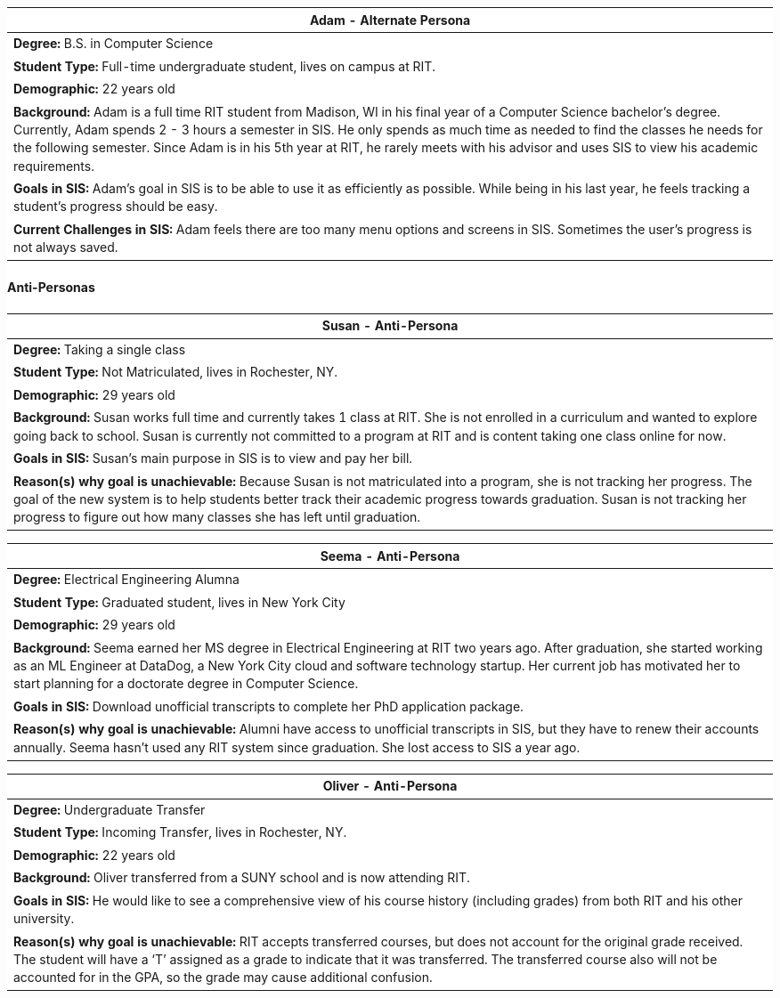 | Adam - Alternate Persona |
| ------------------------ |
| **Degree:** B.S. in Computer Science |
| **Student Type:** Full-time undergraduate student, lives on campus at RIT. |
| **Demographic:** 22 years old |
| **Background:** Adam is a full time RIT student from Madison, WI in his final year of a Computer Science bachelor’s degree. Currently, Adam spends 2 - 3 hours a semester in SIS. He only spends as much time as needed to find the classes he needs for the following semester. Since Adam is in his 5th year at RIT, he rarely meets with his advisor and uses SIS to view his academic requirements. |
| **Goals in SIS:** Adam’s goal in SIS is to be able to use it as efficiently as possible. While being in his last year, he feels tracking a student’s progress should be easy. |
| **Current Challenges in SIS:** Adam feels there are too many menu options and screens in SIS. Sometimes the user’s progress is not always saved. |

#### Anti-Personas

| Susan - Anti-Persona |
| ------------------------ |
| **Degree:** Taking a single class |
| **Student Type:** Not Matriculated, lives in Rochester, NY. |
| **Demographic:** 29 years old |
| **Background:** Susan works full time and currently takes 1 class at RIT. She is not enrolled in a curriculum and wanted to explore going back to school. Susan is currently not committed to a program at RIT and is content taking one class online for now.
| **Goals in SIS:** Susan’s main purpose in SIS is to view and pay her bill. |
| **Reason(s) why goal is unachievable:** Because Susan is not matriculated into a program, she is not tracking her progress. The goal of the new system is to help students better track their academic progress towards graduation. Susan is not tracking her progress to figure out how many classes she has left until graduation. |

| Seema - Anti-Persona |
| -------------------- |
| **Degree:** Electrical Engineering Alumna |
| **Student Type:** Graduated student, lives in New York City |
| **Demographic:** 29 years old |
| **Background:** Seema earned her MS degree in Electrical Engineering at RIT two years ago. After graduation, she started working as an ML Engineer at DataDog, a New York City cloud and software technology startup. Her current job has motivated her to start planning for a doctorate degree in Computer Science. |
| **Goals in SIS:** Download unofficial transcripts to complete her PhD application package. |
| **Reason(s) why goal is unachievable:** Alumni have access to unofficial transcripts in SIS, but they have to renew their accounts annually. Seema hasn’t used any RIT system since graduation. She lost access to SIS a year ago. |

| Oliver - Anti-Persona |
| --------------------- |
| **Degree:** Undergraduate Transfer |
| **Student Type:** Incoming Transfer, lives in Rochester, NY. |
| **Demographic:** 22 years old |
| **Background:** Oliver transferred from a SUNY school and is now attending RIT. |
| **Goals in SIS:** He would like to see a comprehensive view of his course history (including grades) from both RIT and his other university.|
| **Reason(s) why goal is unachievable:** RIT accepts transferred courses, but does not account for the original grade received. The student will have a ‘T’ assigned as a grade to indicate that it was transferred. The transferred course also will not be accounted for in the GPA, so the grade may cause additional confusion.|
